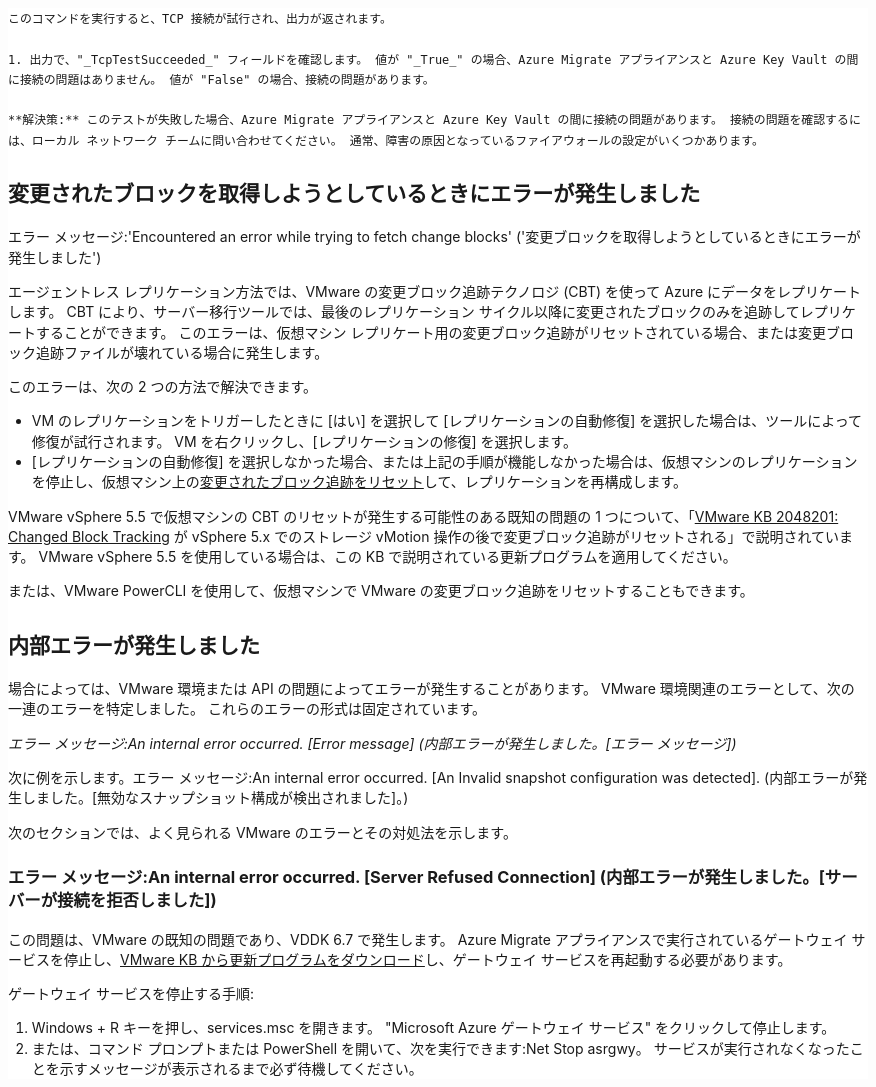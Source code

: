     このコマンドを実行すると、TCP 接続が試行され、出力が返されます。
    
    1. 出力で、"_TcpTestSucceeded_" フィールドを確認します。 値が "_True_" の場合、Azure Migrate アプライアンスと Azure Key Vault の間に接続の問題はありません。 値が "False" の場合、接続の問題があります。
    
    **解決策:** このテストが失敗した場合、Azure Migrate アプライアンスと Azure Key Vault の間に接続の問題があります。 接続の問題を確認するには、ローカル ネットワーク チームに問い合わせてください。 通常、障害の原因となっているファイアウォールの設定がいくつかあります。
    
## <a name="encountered-an-error-while-trying-to-fetch-changed-blocks"></a>変更されたブロックを取得しようとしているときにエラーが発生しました

エラー メッセージ:'Encountered an error while trying to fetch change blocks' ('変更ブロックを取得しようとしているときにエラーが発生しました')

エージェントレス レプリケーション方法では、VMware の変更ブロック追跡テクノロジ (CBT) を使って Azure にデータをレプリケートします。 CBT により、サーバー移行ツールでは、最後のレプリケーション サイクル以降に変更されたブロックのみを追跡してレプリケートすることができます。 このエラーは、仮想マシン レプリケート用の変更ブロック追跡がリセットされている場合、または変更ブロック追跡ファイルが壊れている場合に発生します。

このエラーは、次の 2 つの方法で解決できます。

- VM のレプリケーションをトリガーしたときに [はい] を選択して [レプリケーションの自動修復] を選択した場合は、ツールによって修復が試行されます。 VM を右クリックし、[レプリケーションの修復] を選択します。
- [レプリケーションの自動修復] を選択しなかった場合、または上記の手順が機能しなかった場合は、仮想マシンのレプリケーションを停止し、仮想マシン上の[変更されたブロック追跡をリセット](https://go.microsoft.com/fwlink/?linkid=2139203)して、レプリケーションを再構成します。

VMware vSphere 5.5 で仮想マシンの CBT のリセットが発生する可能性のある既知の問題の 1 つについて、「[VMware KB 2048201: Changed Block Tracking](https://go.microsoft.com/fwlink/?linkid=2138888) が vSphere 5.x でのストレージ vMotion 操作の後で変更ブロック追跡がリセットされる」で説明されています。 VMware vSphere 5.5 を使用している場合は、この KB で説明されている更新プログラムを適用してください。

または、VMware PowerCLI を使用して、仮想マシンで VMware の変更ブロック追跡をリセットすることもできます。

## <a name="an-internal-error-occurred"></a>内部エラーが発生しました

場合によっては、VMware 環境または API の問題によってエラーが発生することがあります。 VMware 環境関連のエラーとして、次の一連のエラーを特定しました。 これらのエラーの形式は固定されています。

_エラー メッセージ:An internal error occurred. [Error message] (内部エラーが発生しました。[エラー メッセージ])_

次に例を示します。エラー メッセージ:An internal error occurred. [An Invalid snapshot configuration was detected]. (内部エラーが発生しました。[無効なスナップショット構成が検出されました]。)

次のセクションでは、よく見られる VMware のエラーとその対処法を示します。

### <a name="error-message-an-internal-error-occurred-server-refused-connection"></a>エラー メッセージ:An internal error occurred. [Server Refused Connection] (内部エラーが発生しました。[サーバーが接続を拒否しました])

この問題は、VMware の既知の問題であり、VDDK 6.7 で発生します。 Azure Migrate アプライアンスで実行されているゲートウェイ サービスを停止し、[VMware KB から更新プログラムをダウンロード](https://go.microsoft.com/fwlink/?linkid=2138889)し、ゲートウェイ サービスを再起動する必要があります。

ゲートウェイ サービスを停止する手順:

1. Windows + R キーを押し、services.msc を開きます。 "Microsoft Azure ゲートウェイ サービス" をクリックして停止します。
2. または、コマンド プロンプトまたは PowerShell を開いて、次を実行できます:Net Stop asrgwy。 サービスが実行されなくなったことを示すメッセージが表示されるまで必ず待機してください。
